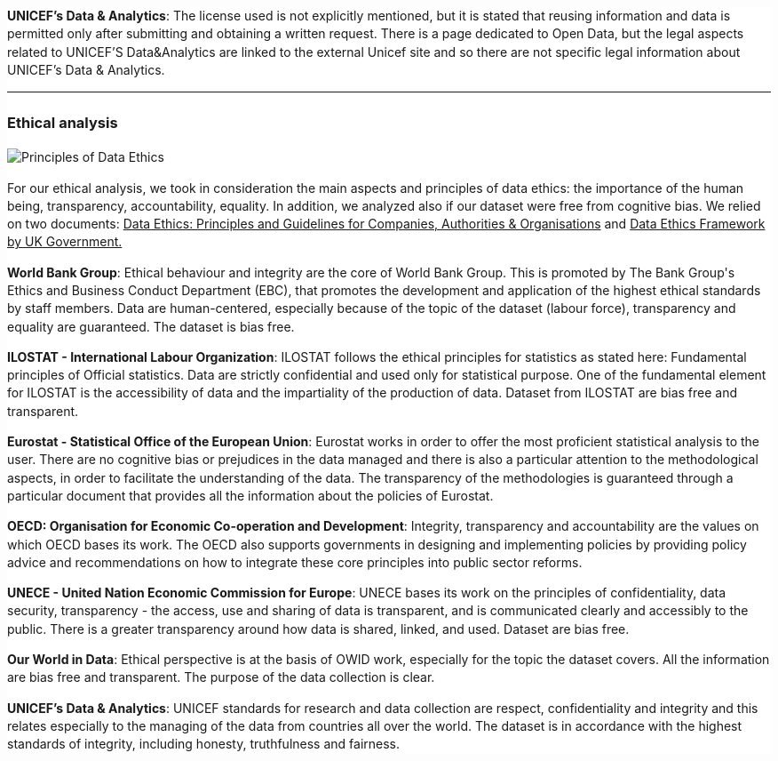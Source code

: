 **UNICEF’s Data & Analytics**: The license used is not explicitly mentioned, but it is stated that reusing information and data is permitted only after submitting and obtaining a written request. There is a page dedicated to Open Data, but the legal aspects related to UNICEF’S Data&Analytics are linked to the external Unicef site and so there are not specific legal information about UNICEF’s Data & Analytics.

* * *

### Ethical analysis

![Principles of Data Ethics](https://github.com/gen-0/gen-0.github.io/blob/main/Principles%20of%20Data%20Ethics.png)  

For our ethical analysis, we took in consideration the main aspects and principles of data ethics: the importance of the human being, transparency, accountability, equality. In addition, we analyzed also if our dataset were free from cognitive bias. We relied on two documents: [Data Ethics: Principles and Guidelines for Companies, Authorities & Organisations](https://dataethics.eu/data-ethics-principles/) and [Data Ethics Framework by UK Government.](https://www.gov.uk/government/publications/data-ethics-framework/data-ethics-framework-legislation-and-codes-of-practice-for-use-of-data)

**World Bank Group**: Ethical behaviour and integrity are the core of World Bank Group. This is promoted by The Bank Group's Ethics and Business Conduct Department (EBC), that promotes the development and application of the highest ethical standards by staff members. Data are human-centered, especially because of the topic of the dataset (labour force), transparency and equality are guaranteed. The dataset is bias free.

**ILOSTAT - International Labour Organization**: ILOSTAT follows the ethical principles for statistics as stated here: Fundamental principles of Official statistics. Data are strictly confidential and used only for statistical purpose. One of the fundamental element for ILOSTAT is the accessibility of data and the impartiality of the production of data. Dataset from ILOSTAT are bias free and transparent.

**Eurostat - Statistical Office of the European Union**: Eurostat works in order to offer the most proficient statistical analysis to the user. There are no cognitive bias or prejudices in the data managed and there is also a particular attention to the methodological aspects, in order to facilitate the understanding of the data. The transparency of the methodologies is guaranteed through a particular document that provides all the information about the policies of Eurostat.

**OECD: Organisation for Economic Co-operation and Development**: Integrity, transparency and accountability are the values on which OECD bases its work. The OECD also supports governments in designing and implementing policies by providing policy advice and recommendations on how to integrate these core principles into public sector reforms.

**UNECE - United Nation Economic Commission for Europe**: UNECE bases its work on the principles of confidentiality, data security, transparency - the access, use and sharing of data is transparent, and is communicated clearly and accessibly to the public. There is a greater transparency around how data is shared, linked, and used. Dataset are bias free.

**Our World in Data**: Ethical perspective is at the basis of OWID work, especially for the topic the dataset covers. All the information are bias free and transparent. The purpose of the data collection is clear.

**UNICEF’s Data & Analytics**: UNICEF standards for research and data collection are respect, confidentiality and integrity and this relates especially to the managing of the data from countries all over the world. The dataset is in accordance with the highest standards of integrity, including honesty, truthfulness and fairness.
